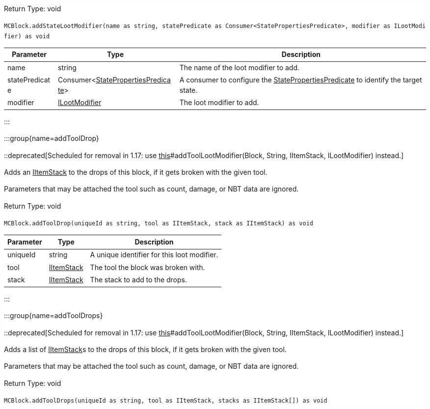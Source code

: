 Return Type: void

```zenscript
MCBlock.addStateLootModifier(name as string, statePredicate as Consumer<StatePropertiesPredicate>, modifier as ILootModifier) as void
```

| Parameter | Type | Description |
|-----------|------|-------------|
| name | string | The name of the loot modifier to add. |
| statePredicate | Consumer&lt;[StatePropertiesPredicate](/vanilla/api/predicate/StatePropertiesPredicate)&gt; | A consumer to configure the [StatePropertiesPredicate](/vanilla/api/predicate/StatePropertiesPredicate) to identify the target state. |
| modifier | [ILootModifier](/vanilla/api/loot/modifiers/ILootModifier) | The loot modifier to add. |


:::

:::group{name=addToolDrop}

::deprecated[Scheduled for removal in 1.17: use [this](.)#addToolLootModifier(Block, String, IItemStack, ILootModifier) instead.]

Adds an [IItemStack](/vanilla/api/items/IItemStack) to the drops of this block, if it gets broken with the given tool.

 Parameters that may be attached the tool such as count, damage, or NBT data are ignored.

Return Type: void

```zenscript
MCBlock.addToolDrop(uniqueId as string, tool as IItemStack, stack as IItemStack) as void
```

| Parameter | Type | Description |
|-----------|------|-------------|
| uniqueId | string | A unique identifier for this loot modifier. |
| tool | [IItemStack](/vanilla/api/items/IItemStack) | The tool the block was broken with. |
| stack | [IItemStack](/vanilla/api/items/IItemStack) | The stack to add to the drops. |


:::

:::group{name=addToolDrops}

::deprecated[Scheduled for removal in 1.17: use [this](.)#addToolLootModifier(Block, String, IItemStack, ILootModifier) instead.]

Adds a list of [IItemStack](/vanilla/api/items/IItemStack)s to the drops of this block, if it gets broken with the given tool.

 Parameters that may be attached the tool such as count, damage, or NBT data are ignored.

Return Type: void

```zenscript
MCBlock.addToolDrops(uniqueId as string, tool as IItemStack, stacks as IItemStack[]) as void
```
